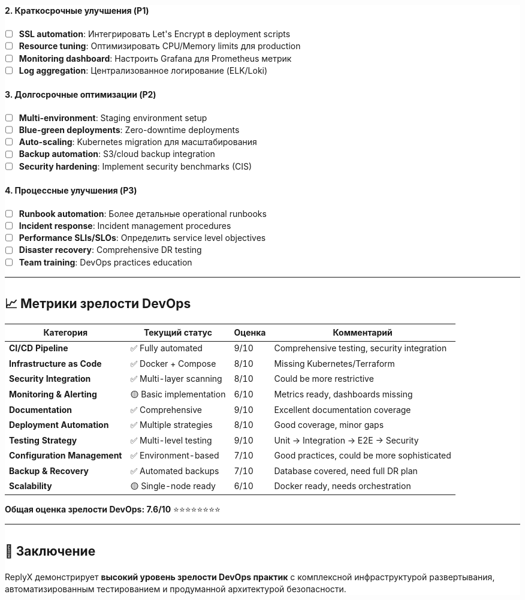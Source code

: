 #### 2. **Краткосрочные улучшения (P1)**
- [ ] **SSL automation**: Интегрировать Let's Encrypt в deployment scripts
- [ ] **Resource tuning**: Оптимизировать CPU/Memory limits для production
- [ ] **Monitoring dashboard**: Настроить Grafana для Prometheus метрик
- [ ] **Log aggregation**: Централизованное логирование (ELK/Loki)

#### 3. **Долгосрочные оптимизации (P2)**  
- [ ] **Multi-environment**: Staging environment setup
- [ ] **Blue-green deployments**: Zero-downtime deployments
- [ ] **Auto-scaling**: Kubernetes migration для масштабирования
- [ ] **Backup automation**: S3/cloud backup integration
- [ ] **Security hardening**: Implement security benchmarks (CIS)

#### 4. **Процессные улучшения (P3)**
- [ ] **Runbook automation**: Более детальные operational runbooks  
- [ ] **Incident response**: Incident management procedures
- [ ] **Performance SLIs/SLOs**: Определить service level objectives
- [ ] **Disaster recovery**: Comprehensive DR testing
- [ ] **Team training**: DevOps practices education

---

## 📈 Метрики зрелости DevOps

| Категория | Текущий статус | Оценка | Комментарий |
|-----------|----------------|---------|-------------|
| **CI/CD Pipeline** | ✅ Fully automated | 9/10 | Comprehensive testing, security integration |
| **Infrastructure as Code** | ✅ Docker + Compose | 8/10 | Missing Kubernetes/Terraform |
| **Security Integration** | ✅ Multi-layer scanning | 8/10 | Could be more restrictive |
| **Monitoring & Alerting** | 🟡 Basic implementation | 6/10 | Metrics ready, dashboards missing |
| **Documentation** | ✅ Comprehensive | 9/10 | Excellent documentation coverage |
| **Deployment Automation** | ✅ Multiple strategies | 8/10 | Good coverage, minor gaps |
| **Testing Strategy** | ✅ Multi-level testing | 9/10 | Unit → Integration → E2E → Security |
| **Configuration Management** | ✅ Environment-based | 7/10 | Good practices, could be more sophisticated |
| **Backup & Recovery** | ✅ Automated backups | 7/10 | Database covered, need full DR plan |
| **Scalability** | 🟡 Single-node ready | 6/10 | Docker ready, needs orchestration |

**Общая оценка зрелости DevOps: 7.6/10** ⭐⭐⭐⭐⭐⭐⭐⭐

---

## 🎯 Заключение

ReplyX демонстрирует **высокий уровень зрелости DevOps практик** с комплексной инфраструктурой развертывания, автоматизированным тестированием и продуманной архитектурой безопасности.
